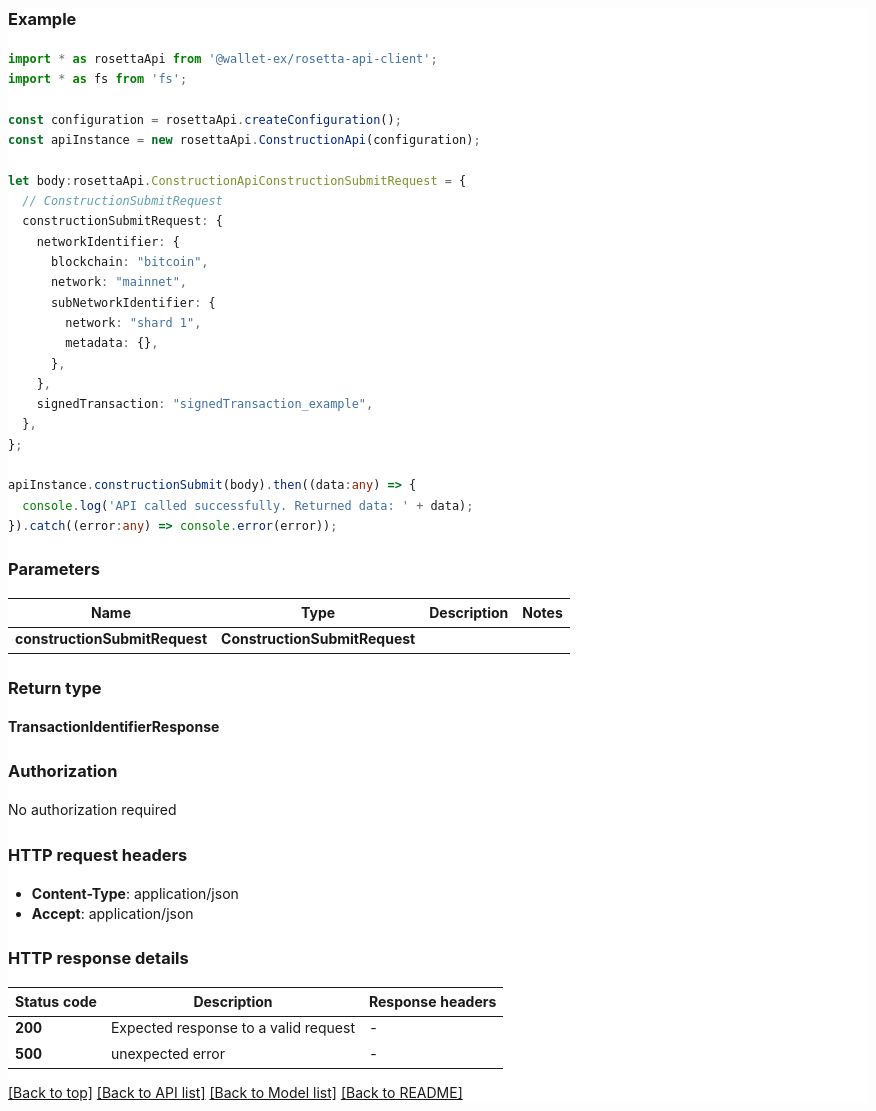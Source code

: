 ### Example


```typescript
import * as rosettaApi from '@wallet-ex/rosetta-api-client';
import * as fs from 'fs';

const configuration = rosettaApi.createConfiguration();
const apiInstance = new rosettaApi.ConstructionApi(configuration);

let body:rosettaApi.ConstructionApiConstructionSubmitRequest = {
  // ConstructionSubmitRequest
  constructionSubmitRequest: {
    networkIdentifier: {
      blockchain: "bitcoin",
      network: "mainnet",
      subNetworkIdentifier: {
        network: "shard 1",
        metadata: {},
      },
    },
    signedTransaction: "signedTransaction_example",
  },
};

apiInstance.constructionSubmit(body).then((data:any) => {
  console.log('API called successfully. Returned data: ' + data);
}).catch((error:any) => console.error(error));
```


### Parameters

Name | Type | Description  | Notes
------------- | ------------- | ------------- | -------------
 **constructionSubmitRequest** | **ConstructionSubmitRequest**|  |


### Return type

**TransactionIdentifierResponse**

### Authorization

No authorization required

### HTTP request headers

 - **Content-Type**: application/json
 - **Accept**: application/json


### HTTP response details
| Status code | Description | Response headers |
|-------------|-------------|------------------|
**200** | Expected response to a valid request |  -  |
**500** | unexpected error |  -  |

[[Back to top]](#) [[Back to API list]](README.md#documentation-for-api-endpoints) [[Back to Model list]](README.md#documentation-for-models) [[Back to README]](README.md)


